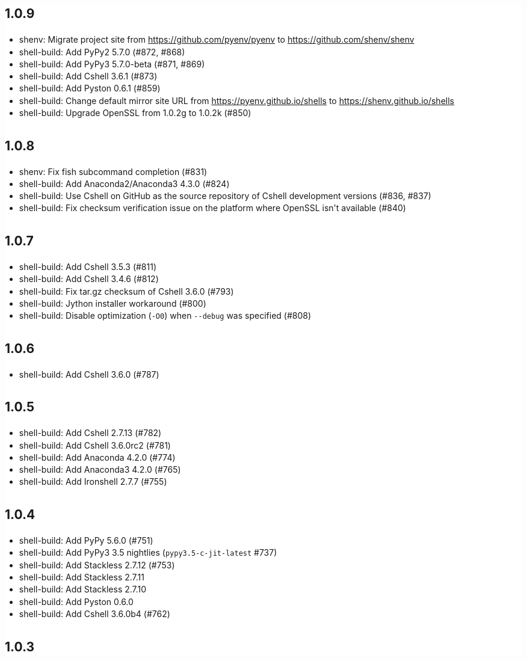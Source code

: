 ## 1.0.9

* shenv: Migrate project site from https://github.com/pyenv/pyenv to https://github.com/shenv/shenv
* shell-build: Add PyPy2 5.7.0 (#872, #868)
* shell-build: Add PyPy3 5.7.0-beta (#871, #869)
* shell-build: Add Cshell 3.6.1 (#873)
* shell-build: Add Pyston 0.6.1 (#859)
* shell-build: Change default mirror site URL from https://pyenv.github.io/shells to https://shenv.github.io/shells
* shell-build: Upgrade OpenSSL from 1.0.2g to 1.0.2k (#850)

## 1.0.8

* shenv: Fix fish subcommand completion (#831)
* shell-build: Add Anaconda2/Anaconda3 4.3.0  (#824)
* shell-build: Use Cshell on GitHub as the source repository of Cshell development versions (#836, #837)
* shell-build: Fix checksum verification issue on the platform where OpenSSL isn't available (#840)

## 1.0.7

* shell-build: Add Cshell 3.5.3 (#811)
* shell-build: Add Cshell 3.4.6 (#812)
* shell-build: Fix tar.gz checksum of Cshell 3.6.0 (#793)
* shell-build: Jython installer workaround (#800)
* shell-build: Disable optimization (`-O0`) when `--debug` was specified (#808)

## 1.0.6

* shell-build: Add Cshell 3.6.0 (#787)

## 1.0.5

* shell-build: Add Cshell 2.7.13 (#782)
* shell-build: Add Cshell 3.6.0rc2 (#781)
* shell-build: Add Anaconda 4.2.0 (#774)
* shell-build: Add Anaconda3 4.2.0 (#765)
* shell-build: Add Ironshell 2.7.7 (#755)

## 1.0.4

* shell-build: Add PyPy 5.6.0 (#751)
* shell-build: Add PyPy3 3.5 nightlies (`pypy3.5-c-jit-latest` #737)
* shell-build: Add Stackless 2.7.12 (#753)
* shell-build: Add Stackless 2.7.11
* shell-build: Add Stackless 2.7.10
* shell-build: Add Pyston 0.6.0
* shell-build: Add Cshell 3.6.0b4 (#762)

## 1.0.3
